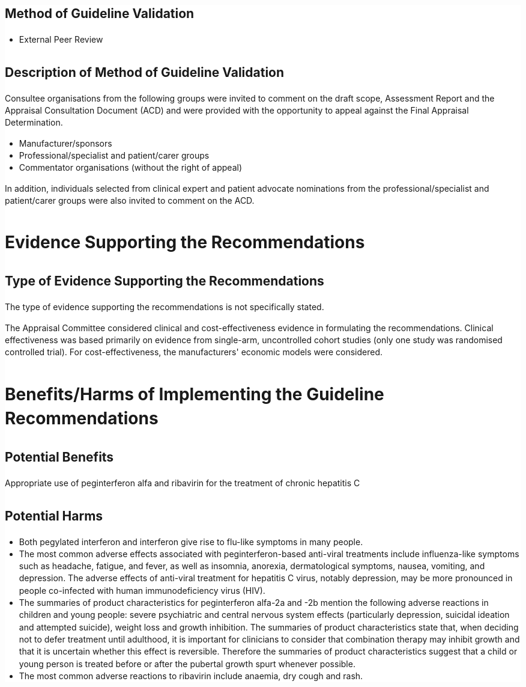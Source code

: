 ## Method of Guideline Validation

- External Peer Review

## Description of Method of Guideline Validation



Consultee organisations from the following groups were invited to comment on the draft scope, Assessment Report and the Appraisal Consultation Document (ACD) and were provided with the opportunity to appeal against the Final Appraisal Determination.

  * Manufacturer/sponsors 
  * Professional/specialist and patient/carer groups 
  * Commentator organisations (without the right of appeal) 



In addition, individuals selected from clinical expert and patient advocate nominations from the professional/specialist and patient/carer groups were also invited to comment on the ACD.

# Evidence Supporting the Recommendations

## Type of Evidence Supporting the Recommendations



The type of evidence supporting the recommendations is not specifically stated.

The Appraisal Committee considered clinical and cost-effectiveness evidence in formulating the recommendations. Clinical effectiveness was based primarily on evidence from single-arm, uncontrolled cohort studies (only one study was randomised controlled trial). For cost-effectiveness, the manufacturers' economic models were considered.

# Benefits/Harms of Implementing the Guideline Recommendations

## Potential Benefits



Appropriate use of peginterferon alfa and ribavirin for the treatment of chronic hepatitis C

## Potential Harms



  * Both pegylated interferon and interferon give rise to flu-like symptoms in many people. 
  * The most common adverse effects associated with peginterferon-based anti-viral treatments include influenza-like symptoms such as headache, fatigue, and fever, as well as insomnia, anorexia, dermatological symptoms, nausea, vomiting, and depression. The adverse effects of anti-viral treatment for hepatitis C virus, notably depression, may be more pronounced in people co-infected with human immunodeficiency virus (HIV). 
  * The summaries of product characteristics for peginterferon alfa-2a and -2b mention the following adverse reactions in children and young people: severe psychiatric and central nervous system effects (particularly depression, suicidal ideation and attempted suicide), weight loss and growth inhibition. The summaries of product characteristics state that, when deciding not to defer treatment until adulthood, it is important for clinicians to consider that combination therapy may inhibit growth and that it is uncertain whether this effect is reversible. Therefore the summaries of product characteristics suggest that a child or young person is treated before or after the pubertal growth spurt whenever possible. 
  * The most common adverse reactions to ribavirin include anaemia, dry cough and rash. 
